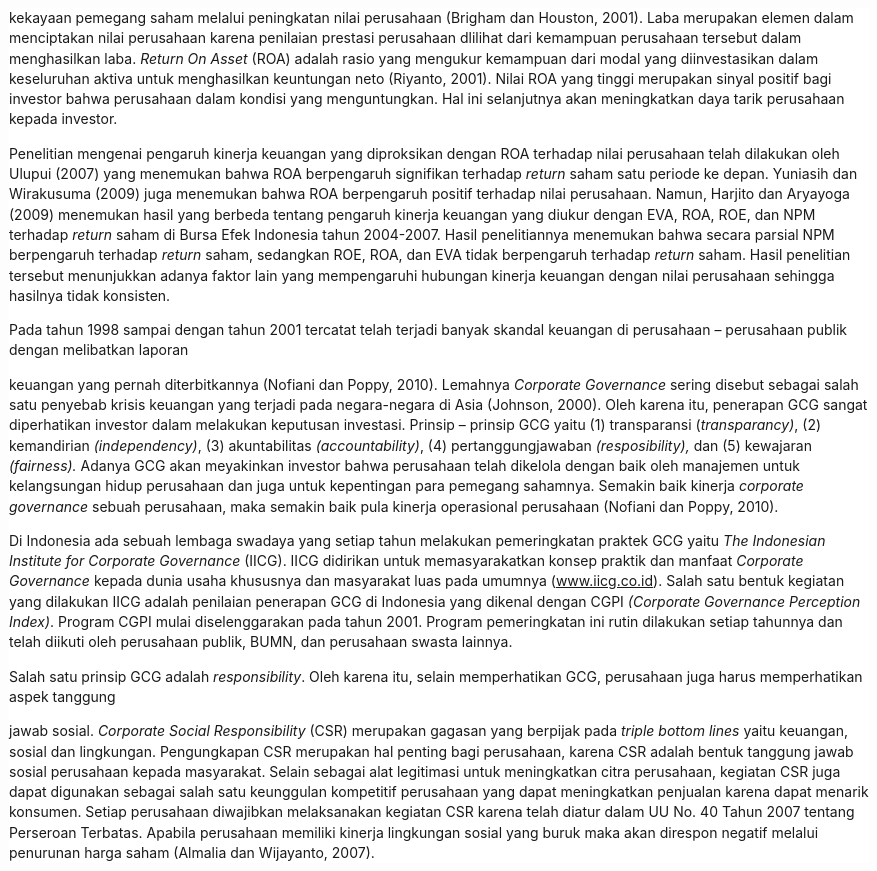 <p><span class="font4">kekayaan pemegang saham melalui peningkatan nilai perusahaan (Brigham dan Houston, 2001). Laba merupakan elemen dalam menciptakan nilai perusahaan karena penilaian prestasi perusahaan dlilihat dari kemampuan perusahaan tersebut dalam menghasilkan laba. </span><span class="font4" style="font-style:italic;">Return On Asset</span><span class="font4"> (ROA) adalah rasio yang mengukur kemampuan dari modal yang diinvestasikan dalam keseluruhan aktiva untuk menghasilkan keuntungan neto (Riyanto, 2001). Nilai ROA yang tinggi merupakan sinyal positif bagi investor bahwa perusahaan dalam kondisi yang menguntungkan. Hal ini selanjutnya akan meningkatkan daya tarik perusahaan kepada investor.</span></p>
<p><span class="font4">Penelitian mengenai pengaruh kinerja keuangan yang diproksikan dengan ROA terhadap nilai perusahaan telah dilakukan oleh Ulupui (2007) yang menemukan bahwa ROA berpengaruh signifikan terhadap </span><span class="font4" style="font-style:italic;">return</span><span class="font4"> saham satu periode ke depan. Yuniasih dan Wirakusuma (2009) juga menemukan bahwa ROA berpengaruh positif terhadap nilai perusahaan. Namun, Harjito dan Aryayoga (2009) menemukan hasil yang berbeda tentang pengaruh kinerja keuangan yang diukur dengan EVA, ROA, ROE, dan NPM terhadap </span><span class="font4" style="font-style:italic;">return</span><span class="font4"> saham di Bursa Efek Indonesia tahun 2004-2007. Hasil penelitiannya menemukan bahwa secara parsial NPM berpengaruh terhadap </span><span class="font4" style="font-style:italic;">return</span><span class="font4"> saham, sedangkan ROE, ROA, dan EVA tidak berpengaruh terhadap </span><span class="font4" style="font-style:italic;">return</span><span class="font4"> saham. Hasil penelitian tersebut menunjukkan adanya faktor lain yang mempengaruhi hubungan kinerja keuangan dengan nilai perusahaan sehingga hasilnya tidak konsisten.</span></p>
<p><span class="font4">Pada tahun 1998 sampai dengan tahun 2001 tercatat telah terjadi banyak skandal keuangan di perusahaan – perusahaan publik dengan melibatkan laporan</span></p>
<p><span class="font4">keuangan yang pernah diterbitkannya (Nofiani dan Poppy, 2010). Lemahnya </span><span class="font4" style="font-style:italic;">Corporate Governance</span><span class="font4"> sering disebut sebagai salah satu penyebab krisis keuangan yang terjadi pada negara-negara di Asia (Johnson, 2000). Oleh karena itu, penerapan GCG sangat diperhatikan investor dalam melakukan keputusan investasi. Prinsip – prinsip GCG yaitu (1) transparansi (</span><span class="font4" style="font-style:italic;">transparancy)</span><span class="font4">, (2) kemandirian </span><span class="font4" style="font-style:italic;">(independency)</span><span class="font4">, (3) akuntabilitas </span><span class="font4" style="font-style:italic;">(accountability)</span><span class="font4">, (4) pertanggungjawaban </span><span class="font4" style="font-style:italic;">(resposibility),</span><span class="font4"> dan (5) kewajaran </span><span class="font4" style="font-style:italic;">(fairness).</span><span class="font3"> A</span><span class="font4">danya GCG akan meyakinkan investor bahwa perusahaan telah dikelola dengan baik oleh manajemen untuk kelangsungan hidup perusahaan dan juga untuk kepentingan para pemegang sahamnya. Semakin baik kinerja </span><span class="font4" style="font-style:italic;">corporate governance</span><span class="font4"> sebuah perusahaan, maka semakin baik pula kinerja operasional perusahaan (Nofiani dan Poppy, 2010).</span></p>
<p><span class="font4">Di Indonesia ada sebuah lembaga swadaya yang setiap tahun melakukan pemeringkatan praktek GCG yaitu </span><span class="font4" style="font-style:italic;">The Indonesian Institute for Corporate Governance</span><span class="font4"> (IICG). IICG didirikan untuk memasyarakatkan konsep praktik dan manfaat </span><span class="font4" style="font-style:italic;">Corporate Governance</span><span class="font4"> kepada dunia usaha khususnya dan masyarakat luas pada umumnya (</span><a href="http://www.iicg.co.id"><span class="font4" style="text-decoration:underline;">www.iicg.co.id</span></a><span class="font4">). Salah satu bentuk kegiatan yang dilakukan IICG adalah penilaian penerapan GCG di Indonesia yang dikenal dengan CGPI </span><span class="font4" style="font-style:italic;">(Corporate Governance Perception Index)</span><span class="font4">. Program CGPI mulai diselenggarakan pada tahun 2001. Program pemeringkatan ini rutin dilakukan setiap tahunnya dan telah diikuti oleh perusahaan publik, BUMN, dan perusahaan swasta lainnya.</span></p>
<p><span class="font4">Salah satu prinsip GCG adalah </span><span class="font4" style="font-style:italic;">responsibility</span><span class="font4">. Oleh karena itu, selain memperhatikan GCG, perusahaan juga harus memperhatikan aspek tanggung</span></p>
<p><span class="font4">jawab sosial. </span><span class="font4" style="font-style:italic;">Corporate Social Responsibility</span><span class="font4"> (CSR) merupakan gagasan yang berpijak pada </span><span class="font4" style="font-style:italic;">triple bottom lines</span><span class="font4"> yaitu keuangan, sosial dan lingkungan. Pengungkapan CSR merupakan hal penting bagi perusahaan, karena CSR adalah bentuk tanggung jawab sosial perusahaan kepada masyarakat. Selain sebagai alat legitimasi untuk meningkatkan citra perusahaan, kegiatan CSR juga dapat digunakan sebagai salah satu keunggulan kompetitif perusahaan yang dapat meningkatkan penjualan karena dapat menarik konsumen. Setiap perusahaan diwajibkan melaksanakan kegiatan CSR karena telah diatur dalam UU No. 40 Tahun 2007 tentang Perseroan Terbatas. Apabila perusahaan memiliki kinerja lingkungan sosial yang buruk maka akan direspon negatif melalui penurunan harga saham (Almalia dan Wijayanto, 2007).</span></p>